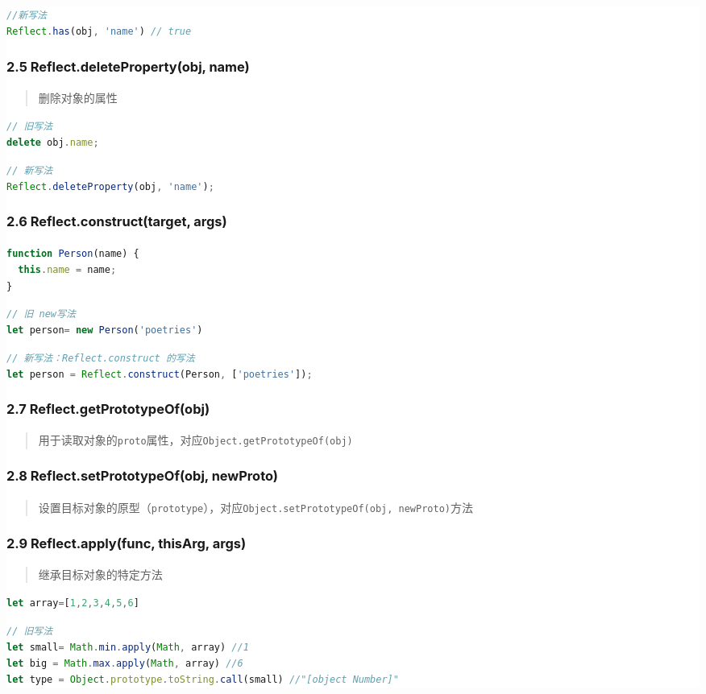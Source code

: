 ```js
//新写法
Reflect.has(obj, 'name') // true
```

### 2.5 Reflect.deleteProperty(obj, name)

> 删除对象的属性

```js
// 旧写法
delete obj.name;
```

```js
// 新写法
Reflect.deleteProperty(obj, 'name');
```

### 2.6 Reflect.construct(target, args)

```js
function Person(name) {
  this.name = name;
}
```

```js
// 旧 new写法
let person= new Person('poetries')
```

```js
// 新写法：Reflect.construct 的写法
let person = Reflect.construct(Person, ['poetries']);
```

### 2.7 Reflect.getPrototypeOf(obj)

> 用于读取对象的`proto`属性，对应`Object.getPrototypeOf(obj)`

### 2.8 Reflect.setPrototypeOf(obj, newProto)

> 设置目标对象的原型（`prototype`），对应`Object.setPrototypeOf(obj, newProto)`方法

### 2.9 Reflect.apply(func, thisArg, args)

> 继承目标对象的特定方法

```js
let array=[1,2,3,4,5,6]
```

```js
// 旧写法
let small= Math.min.apply(Math, array) //1
let big = Math.max.apply(Math, array) //6
let type = Object.prototype.toString.call(small) //"[object Number]"
```
